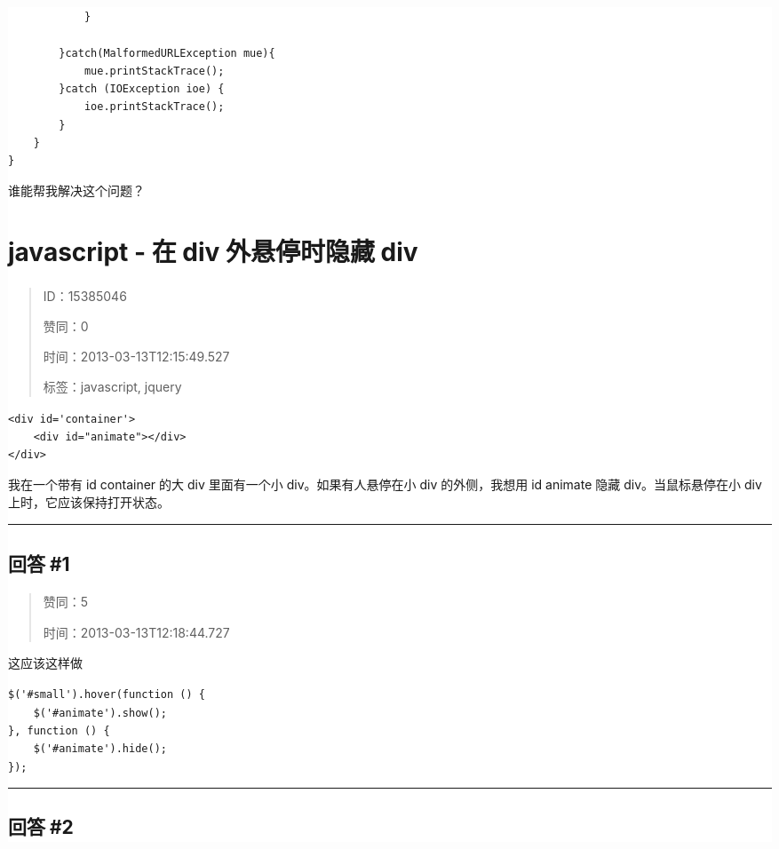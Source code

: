 ```
            }

        }catch(MalformedURLException mue){
            mue.printStackTrace();
        }catch (IOException ioe) {
            ioe.printStackTrace();
        }
    }
} 
```

谁能帮我解决这个问题？

# javascript - 在 div 外悬停时隐藏 div

> ID：15385046
> 
> 赞同：0
> 
> 时间：2013-03-13T12:15:49.527
> 
> 标签：javascript, jquery

```
<div id='container'>
    <div id="animate"></div>
</div> 
```

我在一个带有 id container 的大 div 里面有一个小 div。如果有人悬停在小 div 的外侧，我想用 id animate 隐藏 div。当鼠标悬停在小 div 上时，它应该保持打开状态。

* * *

## 回答 #1

> 赞同：5
> 
> 时间：2013-03-13T12:18:44.727

这应该这样做

```
$('#small').hover(function () {
    $('#animate').show();
}, function () {
    $('#animate').hide();
}); 
```

* * *

## 回答 #2
